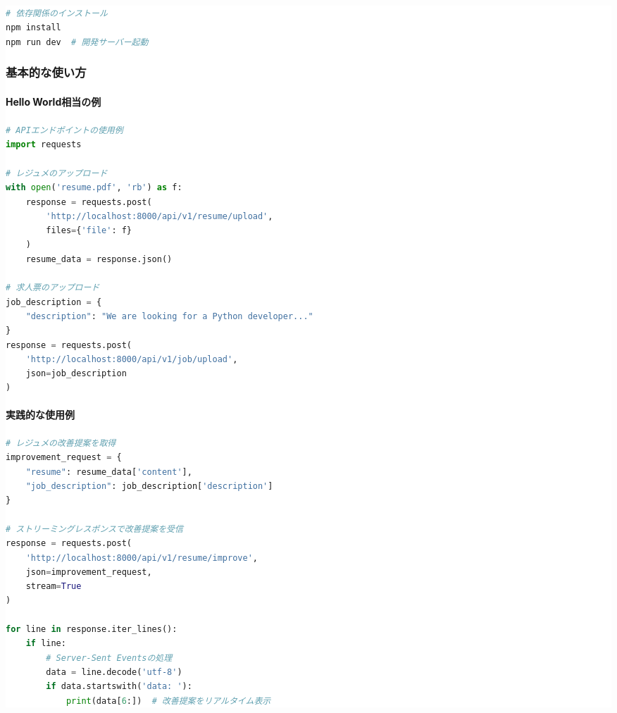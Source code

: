 ```bash
# 依存関係のインストール
npm install
npm run dev  # 開発サーバー起動
```

### 基本的な使い方
#### Hello World相当の例
```python
# APIエンドポイントの使用例
import requests

# レジュメのアップロード
with open('resume.pdf', 'rb') as f:
    response = requests.post(
        'http://localhost:8000/api/v1/resume/upload',
        files={'file': f}
    )
    resume_data = response.json()

# 求人票のアップロード
job_description = {
    "description": "We are looking for a Python developer..."
}
response = requests.post(
    'http://localhost:8000/api/v1/job/upload',
    json=job_description
)
```

#### 実践的な使用例
```python
# レジュメの改善提案を取得
improvement_request = {
    "resume": resume_data['content'],
    "job_description": job_description['description']
}

# ストリーミングレスポンスで改善提案を受信
response = requests.post(
    'http://localhost:8000/api/v1/resume/improve',
    json=improvement_request,
    stream=True
)

for line in response.iter_lines():
    if line:
        # Server-Sent Eventsの処理
        data = line.decode('utf-8')
        if data.startswith('data: '):
            print(data[6:])  # 改善提案をリアルタイム表示
```
